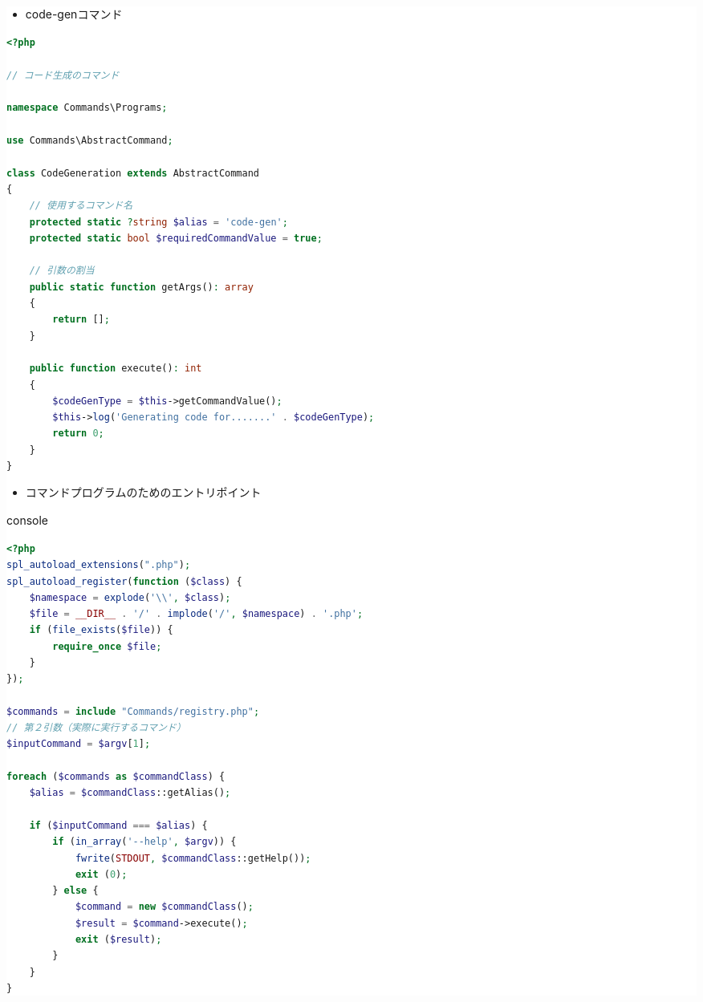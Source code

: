 - code-genコマンド

```php
<?php

// コード生成のコマンド

namespace Commands\Programs;

use Commands\AbstractCommand;

class CodeGeneration extends AbstractCommand
{
    // 使用するコマンド名
    protected static ?string $alias = 'code-gen';
    protected static bool $requiredCommandValue = true;

    // 引数の割当
    public static function getArgs(): array
    {
        return [];
    }

    public function execute(): int
    {
        $codeGenType = $this->getCommandValue();
        $this->log('Generating code for.......' . $codeGenType);
        return 0;
    }
}

```

- コマンドプログラムのためのエントリポイント

console

```php
<?php
spl_autoload_extensions(".php");
spl_autoload_register(function ($class) {
    $namespace = explode('\\', $class);
    $file = __DIR__ . '/' . implode('/', $namespace) . '.php';
    if (file_exists($file)) {
        require_once $file;
    }
});

$commands = include "Commands/registry.php";
// 第２引数（実際に実行するコマンド）
$inputCommand = $argv[1];

foreach ($commands as $commandClass) {
    $alias = $commandClass::getAlias();

    if ($inputCommand === $alias) {
        if (in_array('--help', $argv)) {
            fwrite(STDOUT, $commandClass::getHelp());
            exit (0);
        } else {
            $command = new $commandClass();
            $result = $command->execute();
            exit ($result);
        }
    }
}
```